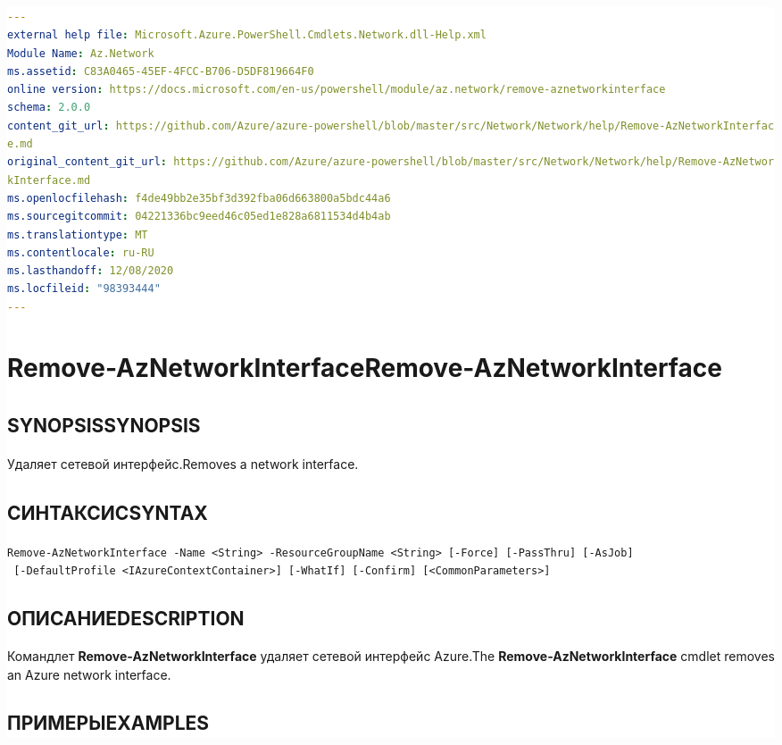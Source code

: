 ```yaml
---
external help file: Microsoft.Azure.PowerShell.Cmdlets.Network.dll-Help.xml
Module Name: Az.Network
ms.assetid: C83A0465-45EF-4FCC-B706-D5DF819664F0
online version: https://docs.microsoft.com/en-us/powershell/module/az.network/remove-aznetworkinterface
schema: 2.0.0
content_git_url: https://github.com/Azure/azure-powershell/blob/master/src/Network/Network/help/Remove-AzNetworkInterface.md
original_content_git_url: https://github.com/Azure/azure-powershell/blob/master/src/Network/Network/help/Remove-AzNetworkInterface.md
ms.openlocfilehash: f4de49bb2e35bf3d392fba06d663800a5bdc44a6
ms.sourcegitcommit: 04221336bc9eed46c05ed1e828a6811534d4b4ab
ms.translationtype: MT
ms.contentlocale: ru-RU
ms.lasthandoff: 12/08/2020
ms.locfileid: "98393444"
---
```

# <span data-ttu-id="0c325-101">Remove-AzNetworkInterface</span><span class="sxs-lookup"><span data-stu-id="0c325-101">Remove-AzNetworkInterface</span></span>

## <span data-ttu-id="0c325-102">SYNOPSIS</span><span class="sxs-lookup"><span data-stu-id="0c325-102">SYNOPSIS</span></span>
<span data-ttu-id="0c325-103">Удаляет сетевой интерфейс.</span><span class="sxs-lookup"><span data-stu-id="0c325-103">Removes a network interface.</span></span>

## <span data-ttu-id="0c325-104">СИНТАКСИС</span><span class="sxs-lookup"><span data-stu-id="0c325-104">SYNTAX</span></span>

```
Remove-AzNetworkInterface -Name <String> -ResourceGroupName <String> [-Force] [-PassThru] [-AsJob]
 [-DefaultProfile <IAzureContextContainer>] [-WhatIf] [-Confirm] [<CommonParameters>]
```

## <span data-ttu-id="0c325-105">ОПИСАНИЕ</span><span class="sxs-lookup"><span data-stu-id="0c325-105">DESCRIPTION</span></span>
<span data-ttu-id="0c325-106">Командлет **Remove-AzNetworkInterface** удаляет сетевой интерфейс Azure.</span><span class="sxs-lookup"><span data-stu-id="0c325-106">The **Remove-AzNetworkInterface** cmdlet removes an Azure network interface.</span></span>

## <span data-ttu-id="0c325-107">ПРИМЕРЫ</span><span class="sxs-lookup"><span data-stu-id="0c325-107">EXAMPLES</span></span>
